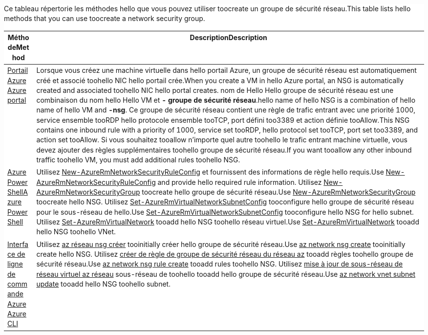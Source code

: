 <span data-ttu-id="c00da-219">Ce tableau répertorie les méthodes hello que vous pouvez utiliser toocreate un groupe de sécurité réseau.</span><span class="sxs-lookup"><span data-stu-id="c00da-219">This table lists hello methods that you can use toocreate a network security group.</span></span>

| <span data-ttu-id="c00da-220">Méthode</span><span class="sxs-lookup"><span data-stu-id="c00da-220">Method</span></span> | <span data-ttu-id="c00da-221">Description</span><span class="sxs-lookup"><span data-stu-id="c00da-221">Description</span></span> |
| ------ | ----------- |
| [<span data-ttu-id="c00da-222">Portail Azure</span><span class="sxs-lookup"><span data-stu-id="c00da-222">Azure portal</span></span>](../../virtual-network/virtual-networks-create-nsg-arm-pportal.md) | <span data-ttu-id="c00da-223">Lorsque vous créez une machine virtuelle dans hello portail Azure, un groupe de sécurité réseau est automatiquement créé et associé toohello NIC hello portail crée.</span><span class="sxs-lookup"><span data-stu-id="c00da-223">When you create a VM in hello Azure portal, an NSG is automatically created and associated toohello NIC hello portal creates.</span></span> <span data-ttu-id="c00da-224">nom de Hello Hello groupe de sécurité réseau est une combinaison du nom hello Hello VM et **- groupe de sécurité réseau**.</span><span class="sxs-lookup"><span data-stu-id="c00da-224">hello name of hello NSG is a combination of hello name of hello VM and **-nsg**.</span></span> <span data-ttu-id="c00da-225">Ce groupe de sécurité réseau contient une règle de trafic entrant avec une priorité 1000, service ensemble tooRDP hello protocole ensemble tooTCP, port défini too3389 et action définie tooAllow.</span><span class="sxs-lookup"><span data-stu-id="c00da-225">This NSG contains one inbound rule with a priority of 1000, service set tooRDP, hello protocol set tooTCP, port set too3389, and action set tooAllow.</span></span> <span data-ttu-id="c00da-226">Si vous souhaitez tooallow n’importe quel autre toohello le trafic entrant machine virtuelle, vous devez ajouter des règles supplémentaires toohello groupe de sécurité réseau.</span><span class="sxs-lookup"><span data-stu-id="c00da-226">If you want tooallow any other inbound traffic toohello VM, you must add additional rules toohello NSG.</span></span> |
| [<span data-ttu-id="c00da-227">Azure PowerShell</span><span class="sxs-lookup"><span data-stu-id="c00da-227">Azure PowerShell</span></span>](../../virtual-network/virtual-networks-create-nsg-arm-ps.md) | <span data-ttu-id="c00da-228">Utilisez [New-AzureRmNetworkSecurityRuleConfig](https://docs.microsoft.com/powershell/resourcemanager/AzureRM.Network/v1.0.13/New-AzureRmNetworkSecurityRuleConfig) et fournissent des informations de règle hello requis.</span><span class="sxs-lookup"><span data-stu-id="c00da-228">Use [New-AzureRmNetworkSecurityRuleConfig](https://docs.microsoft.com/powershell/resourcemanager/AzureRM.Network/v1.0.13/New-AzureRmNetworkSecurityRuleConfig) and provide hello required rule information.</span></span> <span data-ttu-id="c00da-229">Utilisez [New-AzureRmNetworkSecurityGroup](https://docs.microsoft.com/powershell/resourcemanager/AzureRM.Network/v1.0.13/New-AzureRmNetworkSecurityGroup) toocreate hello groupe de sécurité réseau.</span><span class="sxs-lookup"><span data-stu-id="c00da-229">Use [New-AzureRmNetworkSecurityGroup](https://docs.microsoft.com/powershell/resourcemanager/AzureRM.Network/v1.0.13/New-AzureRmNetworkSecurityGroup) toocreate hello NSG.</span></span> <span data-ttu-id="c00da-230">Utilisez [Set-AzureRmVirtualNetworkSubnetConfig](https://docs.microsoft.com/powershell/resourcemanager/AzureRM.Network/v1.0.13/Set-AzureRmVirtualNetworkSubnetConfig) tooconfigure hello groupe de sécurité réseau pour le sous-réseau de hello.</span><span class="sxs-lookup"><span data-stu-id="c00da-230">Use [Set-AzureRmVirtualNetworkSubnetConfig](https://docs.microsoft.com/powershell/resourcemanager/AzureRM.Network/v1.0.13/Set-AzureRmVirtualNetworkSubnetConfig) tooconfigure hello NSG for hello subnet.</span></span> <span data-ttu-id="c00da-231">Utilisez [Set-AzureRmVirtualNetwork](/powershell/module/azurerm.network/set-azurermvirtualnetwork) tooadd hello NSG toohello réseau virtuel.</span><span class="sxs-lookup"><span data-stu-id="c00da-231">Use [Set-AzureRmVirtualNetwork](/powershell/module/azurerm.network/set-azurermvirtualnetwork) tooadd hello NSG toohello VNet.</span></span> |
| [<span data-ttu-id="c00da-232">Interface de ligne de commande Azure</span><span class="sxs-lookup"><span data-stu-id="c00da-232">Azure CLI</span></span>](../../virtual-network/virtual-networks-create-nsg-arm-cli.md) | <span data-ttu-id="c00da-233">Utilisez [az réseau nsg créer](https://docs.microsoft.com/cli/azure/network/nsg#create) tooinitially créer hello groupe de sécurité réseau.</span><span class="sxs-lookup"><span data-stu-id="c00da-233">Use [az network nsg create](https://docs.microsoft.com/cli/azure/network/nsg#create) tooinitially create hello NSG.</span></span> <span data-ttu-id="c00da-234">Utilisez [créer de règle de groupe de sécurité réseau du réseau az](https://docs.microsoft.com/cli/azure/network/nsg/rule#create) tooadd règles toohello groupe de sécurité réseau.</span><span class="sxs-lookup"><span data-stu-id="c00da-234">Use [az network nsg rule create](https://docs.microsoft.com/cli/azure/network/nsg/rule#create) tooadd rules toohello NSG.</span></span> <span data-ttu-id="c00da-235">Utilisez [mise à jour de sous-réseau de réseau virtuel az réseau](https://docs.microsoft.com/en-us/cli/azure/network/vnet/subnet#update) sous-réseau de toohello tooadd hello groupe de sécurité réseau.</span><span class="sxs-lookup"><span data-stu-id="c00da-235">Use [az network vnet subnet update](https://docs.microsoft.com/en-us/cli/azure/network/vnet/subnet#update) tooadd hello NSG toohello subnet.</span></span> |